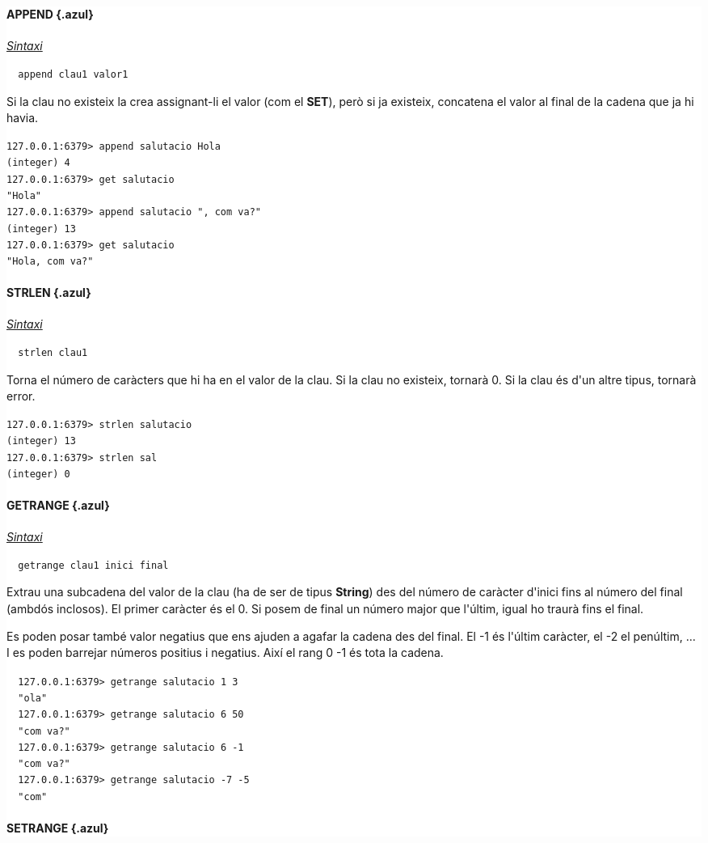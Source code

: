 #### APPEND {.azul}

<u>_Sintaxi_</u>
```
  append clau1 valor1
```
Si la clau no existeix la crea assignant-li el valor (com el **SET**), però si
ja existeix, concatena el valor al final de la cadena que ja hi havia.
```
127.0.0.1:6379> append salutacio Hola  
(integer) 4  
127.0.0.1:6379> get salutacio  
"Hola"  
127.0.0.1:6379> append salutacio ", com va?"  
(integer) 13  
127.0.0.1:6379> get salutacio  
"Hola, com va?"
```

#### STRLEN {.azul}

<u>_Sintaxi_</u>
```
  strlen clau1
```
Torna el número de caràcters que hi ha en el valor de la clau. Si la clau no
existeix, tornarà 0. Si la clau és d'un altre tipus, tornarà error.
```
127.0.0.1:6379> strlen salutacio  
(integer) 13  
127.0.0.1:6379> strlen sal  
(integer) 0
```

#### GETRANGE {.azul}

<u>_Sintaxi_</u>
```
  getrange clau1 inici final
```
Extrau una subcadena del valor de la clau (ha de ser de tipus **String**) des
del número de caràcter d'inici fins al número del final (ambdós inclosos). El
primer caràcter és el 0. Si posem de final un número major que l'últim, igual
ho traurà fins el final.

Es poden posar també valor negatius que ens ajuden a agafar la cadena des del
final. El -1 és l'últim caràcter, el -2 el penúltim, ... I es poden barrejar
números positius i negatius. Així el rang 0 -1 és tota la cadena.
```
  127.0.0.1:6379> getrange salutacio 1 3  
  "ola"  
  127.0.0.1:6379> getrange salutacio 6 50  
  "com va?"  
  127.0.0.1:6379> getrange salutacio 6 -1  
  "com va?"  
  127.0.0.1:6379> getrange salutacio -7 -5  
  "com"
```
#### SETRANGE {.azul}
